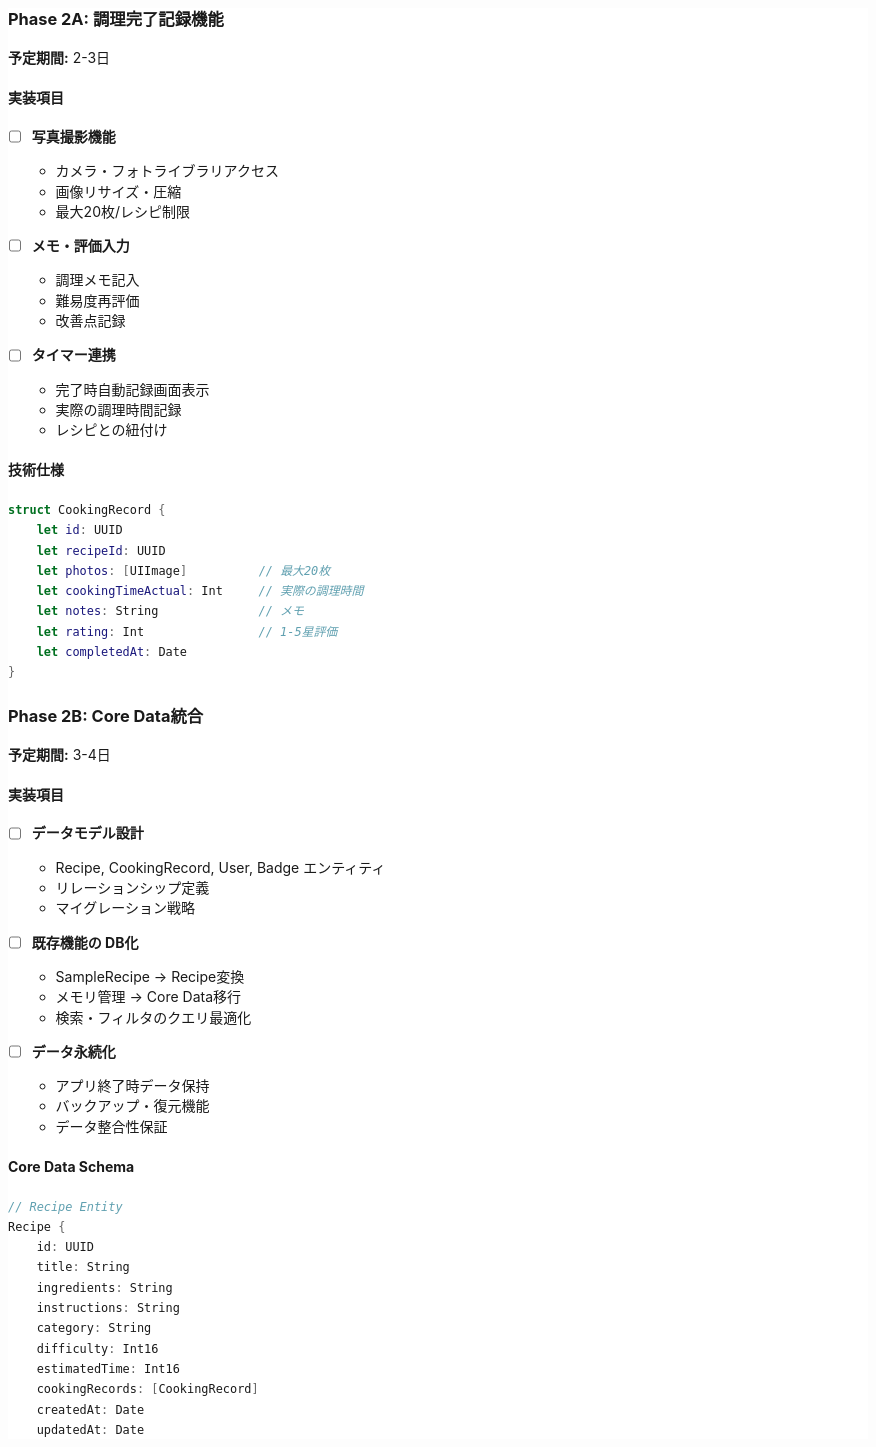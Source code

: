 ### Phase 2A: 調理完了記録機能
**予定期間:** 2-3日

#### 実装項目
- [ ] **写真撮影機能**
  - カメラ・フォトライブラリアクセス
  - 画像リサイズ・圧縮
  - 最大20枚/レシピ制限
  
- [ ] **メモ・評価入力**
  - 調理メモ記入
  - 難易度再評価
  - 改善点記録

- [ ] **タイマー連携**
  - 完了時自動記録画面表示
  - 実際の調理時間記録
  - レシピとの紐付け

#### 技術仕様
```swift
struct CookingRecord {
    let id: UUID
    let recipeId: UUID
    let photos: [UIImage]          // 最大20枚
    let cookingTimeActual: Int     // 実際の調理時間
    let notes: String              // メモ
    let rating: Int                // 1-5星評価
    let completedAt: Date
}
```

### Phase 2B: Core Data統合
**予定期間:** 3-4日

#### 実装項目
- [ ] **データモデル設計**
  - Recipe, CookingRecord, User, Badge エンティティ
  - リレーションシップ定義
  - マイグレーション戦略

- [ ] **既存機能の DB化**
  - SampleRecipe → Recipe変換
  - メモリ管理 → Core Data移行
  - 検索・フィルタのクエリ最適化

- [ ] **データ永続化**
  - アプリ終了時データ保持
  - バックアップ・復元機能
  - データ整合性保証

#### Core Data Schema
```swift
// Recipe Entity
Recipe {
    id: UUID
    title: String
    ingredients: String
    instructions: String
    category: String
    difficulty: Int16
    estimatedTime: Int16
    cookingRecords: [CookingRecord]
    createdAt: Date
    updatedAt: Date
```